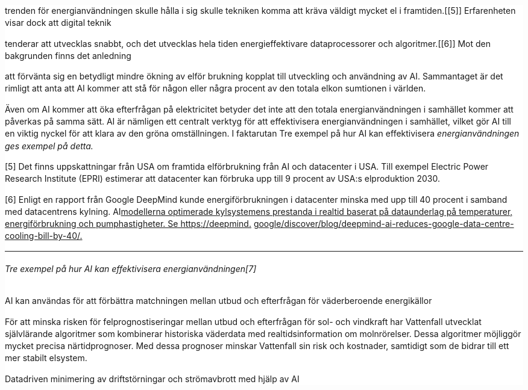 
trenden för energianvändningen skulle hålla i sig
skulle tekniken komma att kräva väldigt mycket el i
framtiden.[[5]] Erfarenheten visar dock att digital teknik

tenderar att utvecklas snabbt, och det utvecklas
hela tiden energieffektivare dataprocessorer och
algoritmer.[[6]] Mot den bakgrunden finns det anledning

att förvänta sig en betydligt mindre ökning av elför­
brukning kopplat till utveckling och användning av AI.
Sammantaget är det rimligt att anta att AI kommer att
stå för någon eller några procent av den totala elkon­
sumtionen i världen.

Även om AI kommer att öka efterfrågan på elektricitet
betyder det inte att den totala energianvändningen
i samhället kommer att påverkas på samma sätt. AI
är nämligen ett centralt verktyg för att effektivisera
energianvändningen i samhället, vilket gör AI till en
viktig nyckel för att klara av den gröna omställningen.
I faktarutan Tre exempel på hur AI kan effektivisera
_energianvändningen ges exempel på detta._



[5] Det finns uppskattningar från USA om framtida elförbrukning från AI och datacenter i USA. Till exempel Electric Power Research Institute (EPRI) estimerar att
datacenter kan förbruka upp till 9 procent av USA:s elproduktion 2030.

[6] Enligt en rapport från Google DeepMind kunde energiförbrukningen i datacenter minska med upp till 40 procent i samband med datacentrens kylning. AI[modellerna optimerade kylsystemens prestanda i realtid baserat på dataunderlag på temperaturer, energiförbrukning och pumphastigheter. Se https://deepmind.](https://deepmind.google/discover/blog/deepmind-ai-reduces-google-data-centre-cooling-bill-by-40/)
[google/discover/blog/deepmind-ai-reduces-google-data-centre-cooling-bill-by-40/.](https://deepmind.google/discover/blog/deepmind-ai-reduces-google-data-centre-cooling-bill-by-40/)


-----

###### Tre exempel på hur AI kan effektivisera energianvändningen[7]


AI kan användas för att förbättra matchningen mellan utbud
och efterfrågan för väderberoende energikällor

För att minska risken för felprognostiseringar mellan utbud
och efterfrågan för sol- och vindkraft har Vattenfall utvecklat
självlärande algoritmer som kombinerar historiska väderdata
med realtidsinformation om molnrörelser. Dessa algoritmer
möjliggör mycket precisa närtidprognoser. Med dessa
prognoser minskar Vattenfall sin risk och kostnader, samtidigt
som de bidrar till ett mer stabilt elsystem.


Datadriven minimering av driftstörningar och strömavbrott
med hjälp av AI
